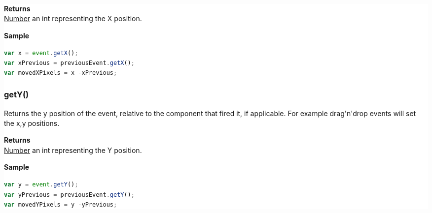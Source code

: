 
**Returns**\
[Number](../JSLib/Number.md) an int representing the X position.


**Sample**

```javascript
var x = event.getX();
var xPrevious = previousEvent.getX();
var movedXPixels = x -xPrevious;
```
### getY()

Returns the y position of the event, relative to the component that fired it, if applicable.
For example drag'n'drop events will set the x,y positions.


**Returns**\
[Number](../JSLib/Number.md) an int representing the Y position.


**Sample**

```javascript
var y = event.getY();
var yPrevious = previousEvent.getY();
var movedYPixels = y -yPrevious;
```


